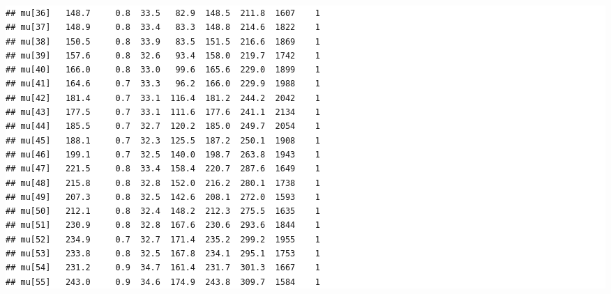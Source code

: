     ## mu[36]   148.7     0.8  33.5   82.9  148.5  211.8  1607    1
    ## mu[37]   148.9     0.8  33.4   83.3  148.8  214.6  1822    1
    ## mu[38]   150.5     0.8  33.9   83.5  151.5  216.6  1869    1
    ## mu[39]   157.6     0.8  32.6   93.4  158.0  219.7  1742    1
    ## mu[40]   166.0     0.8  33.0   99.6  165.6  229.0  1899    1
    ## mu[41]   164.6     0.7  33.3   96.2  166.0  229.9  1988    1
    ## mu[42]   181.4     0.7  33.1  116.4  181.2  244.2  2042    1
    ## mu[43]   177.5     0.7  33.1  111.6  177.6  241.1  2134    1
    ## mu[44]   185.5     0.7  32.7  120.2  185.0  249.7  2054    1
    ## mu[45]   188.1     0.7  32.3  125.5  187.2  250.1  1908    1
    ## mu[46]   199.1     0.7  32.5  140.0  198.7  263.8  1943    1
    ## mu[47]   221.5     0.8  33.4  158.4  220.7  287.6  1649    1
    ## mu[48]   215.8     0.8  32.8  152.0  216.2  280.1  1738    1
    ## mu[49]   207.3     0.8  32.5  142.6  208.1  272.0  1593    1
    ## mu[50]   212.1     0.8  32.4  148.2  212.3  275.5  1635    1
    ## mu[51]   230.9     0.8  32.8  167.6  230.6  293.6  1844    1
    ## mu[52]   234.9     0.7  32.7  171.4  235.2  299.2  1955    1
    ## mu[53]   233.8     0.8  32.5  167.8  234.1  295.1  1753    1
    ## mu[54]   231.2     0.9  34.7  161.4  231.7  301.3  1667    1
    ## mu[55]   243.0     0.9  34.6  174.9  243.8  309.7  1584    1